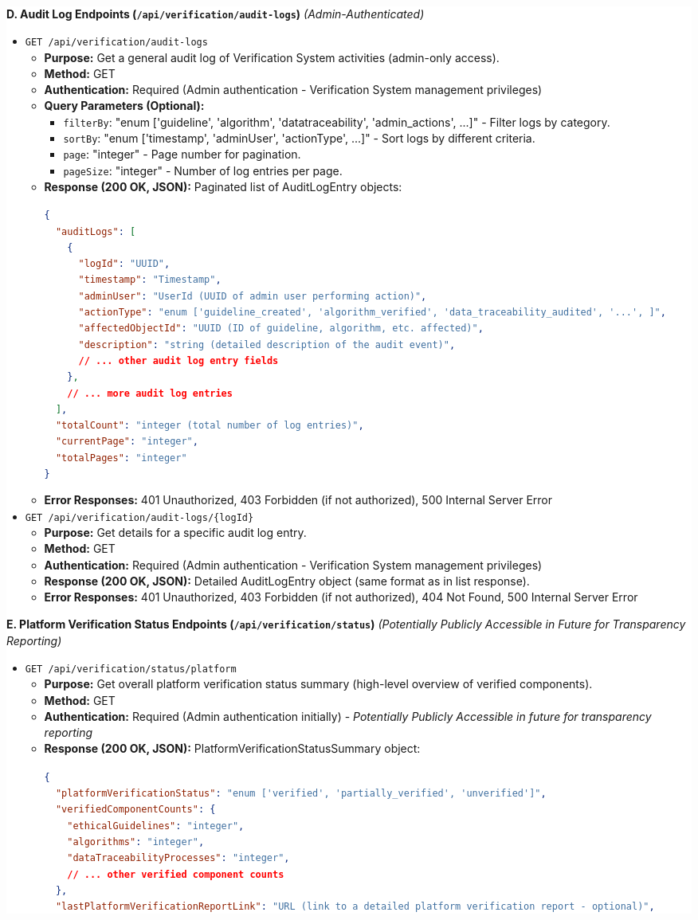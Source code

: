 **D. Audit Log Endpoints (`/api/verification/audit-logs`)** *(Admin-Authenticated)*

*   `GET /api/verification/audit-logs`
    *   **Purpose:** Get a general audit log of Verification System activities (admin-only access).
    *   **Method:** GET
    *   **Authentication:** Required (Admin authentication - Verification System management privileges)
    *   **Query Parameters (Optional):**
        *   `filterBy`: "enum ['guideline', 'algorithm', 'datatraceability', 'admin_actions', ...]" - Filter logs by category.
        *   `sortBy`: "enum ['timestamp', 'adminUser', 'actionType', ...]" - Sort logs by different criteria.
        *   `page`: "integer" - Page number for pagination.
        *   `pageSize`: "integer" - Number of log entries per page.
    *   **Response (200 OK, JSON):** Paginated list of AuditLogEntry objects:
        ```json
        {
          "auditLogs": [
            {
              "logId": "UUID",
              "timestamp": "Timestamp",
              "adminUser": "UserId (UUID of admin user performing action)",
              "actionType": "enum ['guideline_created', 'algorithm_verified', 'data_traceability_audited', '...', ]",
              "affectedObjectId": "UUID (ID of guideline, algorithm, etc. affected)",
              "description": "string (detailed description of the audit event)",
              // ... other audit log entry fields
            },
            // ... more audit log entries
          ],
          "totalCount": "integer (total number of log entries)",
          "currentPage": "integer",
          "totalPages": "integer"
        }
        ```
    *   **Error Responses:** 401 Unauthorized, 403 Forbidden (if not authorized), 500 Internal Server Error
*   `GET /api/verification/audit-logs/{logId}`
    *   **Purpose:** Get details for a specific audit log entry.
    *   **Method:** GET
    *   **Authentication:** Required (Admin authentication - Verification System management privileges)
    *   **Response (200 OK, JSON):** Detailed AuditLogEntry object (same format as in list response).
    *   **Error Responses:** 401 Unauthorized, 403 Forbidden (if not authorized), 404 Not Found, 500 Internal Server Error

**E. Platform Verification Status Endpoints (`/api/verification/status`)** *(Potentially Publicly Accessible in Future for Transparency Reporting)*

*   `GET /api/verification/status/platform`
    *   **Purpose:** Get overall platform verification status summary (high-level overview of verified components).
    *   **Method:** GET
    *   **Authentication:** Required (Admin authentication initially) - *Potentially Publicly Accessible in future for transparency reporting*
    *   **Response (200 OK, JSON):** PlatformVerificationStatusSummary object:
        ```json
        {
          "platformVerificationStatus": "enum ['verified', 'partially_verified', 'unverified']",
          "verifiedComponentCounts": {
            "ethicalGuidelines": "integer",
            "algorithms": "integer",
            "dataTraceabilityProcesses": "integer",
            // ... other verified component counts
          },
          "lastPlatformVerificationReportLink": "URL (link to a detailed platform verification report - optional)",